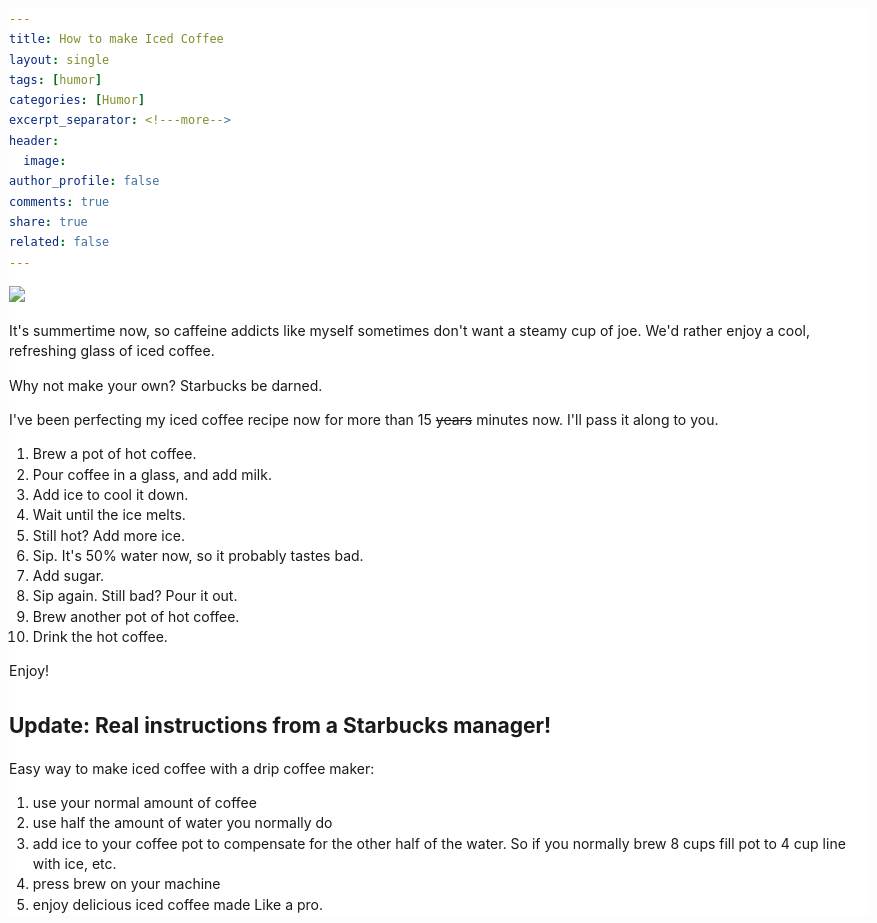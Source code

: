 ```yaml
---
title: How to make Iced Coffee
layout: single
tags: [humor]
categories: [Humor]
excerpt_separator: <!---more-->
header:
  image: 
author_profile: false
comments: true
share: true
related: false
---
```


<img src="https://static.pexels.com/photos/6347/coffee-cup-working-happy-medium.jpg" width="80%">

It's summertime now, so caffeine addicts like myself sometimes don't want a steamy cup of joe. We'd rather enjoy a cool, refreshing glass of iced coffee. 

Why not make your own? Starbucks be darned. 

I've been perfecting my iced coffee recipe now for more than 15 ~~years~~ minutes now. I'll pass it along to you. 

1. Brew a pot of hot coffee. 
2. Pour coffee in a glass, and add milk.
4. Add ice to cool it down.
5. Wait until the ice melts.
6. Still hot? Add more ice.
7. Sip. It's 50% water now, so it probably tastes bad.
9. Add sugar. 
10. Sip again. Still bad? Pour it out.
12. Brew another pot of hot coffee.
13. Drink the hot coffee.



Enjoy!

## Update: Real instructions from a Starbucks manager!

Easy way to make iced coffee with a drip coffee maker: 

1. use your normal amount of coffee 
2. use half the amount of water you normally do
3. add ice to your coffee pot to compensate for the other half of the water. So if you normally brew 8 cups fill pot to 4 cup line with ice, etc. 
4. press brew on your machine
5. enjoy delicious iced coffee made Like a pro.